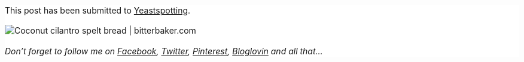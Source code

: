 This post has been submitted to <a href="http://www.wildyeastblog.com/category/yeastspotting/" target="_blank">Yeastspotting</a>.

<img class="pinthis" title="Coconut cilantro spelt bread | bitterbaker.com" alt="Coconut cilantro spelt bread | bitterbaker.com" src="http://bitterbaker.com/images/coconut-cilantro-spelt-bread3.jpg" width="800" />
  
_Don&#8217;t forget to follow me on <a href="https://www.facebook.com/bitterbakerblog" target="_blank">Facebook</a>, <a href="https://twitter.com/bitter_baker" target="_blank">Twitter</a>, <a href="http://pinterest.com/bitterbaker/" target="_blank">Pinterest</a>, <a href="http://www.bloglovin.com/en/blog/4799901" target="_blank">Bloglovin</a> and all that&#8230;_